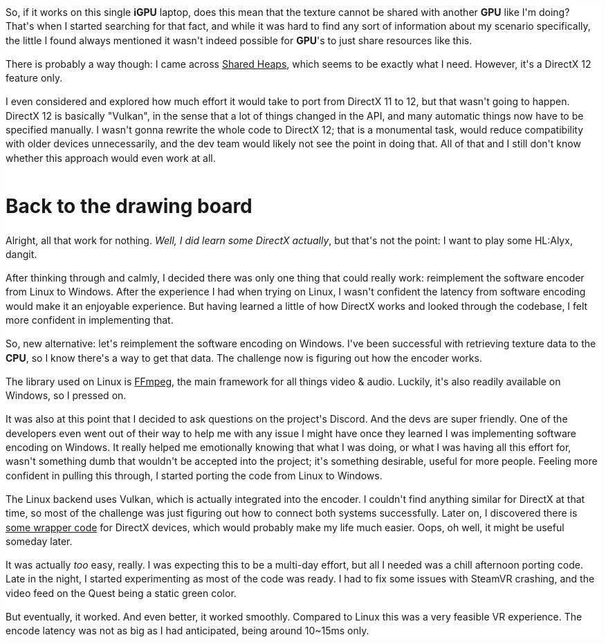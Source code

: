 So, if it works on this single **iGPU** laptop, does this mean that the texture cannot be shared with another **GPU** like I'm doing? That's when I started searching for that fact, and while it was hard to find any sort of information about my scenario specifically, the little I found always mentioned it wasn't indeed possible for **GPU**'s to just share resources like this.

There is probably a way though: I came across [Shared Heaps](https://docs.microsoft.com/en-us/windows/win32/direct3d12/shared-heaps), which seems to be exactly what I need. However, it's a DirectX 12 feature only.

I even considered and explored how much effort it would take to port from DirectX 11 to 12, but that wasn't going to happen. DirectX 12 is basically "Vulkan", in the sense that a lot of things changed in the API, and many automatic things now have to be specified manually. I wasn't gonna rewrite the whole code to DirectX 12; that is a monumental task, would reduce compatibility with older devices unnecessarily, and the dev team would likely not see the point in doing that. All of that and I still don't know whether this approach would even work at all.

# Back to the drawing board

Alright, all that work for nothing. *Well, I did learn some DirectX actually*, but that's not the point: I want to play some HL:Alyx, dangit.

After thinking through and calmly, I decided there was only one thing that could really work: reimplement the software encoder from Linux to Windows. After the experience I had when trying on Linux, I wasn't confident the latency from software encoding would make it an enjoyable experience. But having learned a little of how DirectX works and looked through the codebase, I felt more confident in implementing that.

So, new alternative: let's reimplement the software encoding on Windows. I've been successful with retrieving texture data to the **CPU**, so I know there's a way to get that data. The challenge now is figuring out how the encoder works.

The library used on Linux is [FFmpeg](https://www.ffmpeg.org/), the main framework for all things video & audio. Luckily, it's also readily available on Windows, so I pressed on.

It was also at this point that I decided to ask questions on the project's Discord. And the devs are super friendly. One of the developers even went out of their way to help me with any issue I might have once they learned I was implementing software encoding on Windows. It really helped me emotionally knowing that what I was doing, or what I was having all this effort for, wasn't something dumb that wouldn't be accepted into the project; it's something desirable, useful for more people. Feeling more confident in pulling this through, I started porting the code from Linux to Windows.

The Linux backend uses Vulkan, which is actually integrated into the encoder. I couldn't find anything similar for DirectX at that time, so most of the challenge was just figuring out how to connect both systems successfully. Later on, I discovered there is [some wrapper code](https://ffmpeg.org/doxygen/3.1/structAVD3D11VAContext.html) for DirectX devices, which would probably make my life much easier. Oops, oh well, it might be useful someday later.

It was actually *too* easy, really. I was expecting this to be a multi-day effort, but all I needed was a chill afternoon porting code. Late in the night, I started experimenting as most of the code was ready. I had to fix some issues with SteamVR crashing, and the video feed on the Quest being a static green color.

But eventually, it worked. And even better, it worked smoothly. Compared to Linux this was a very feasible VR experience. The encode latency was not as big as I had anticipated, being around 10~15ms only.
